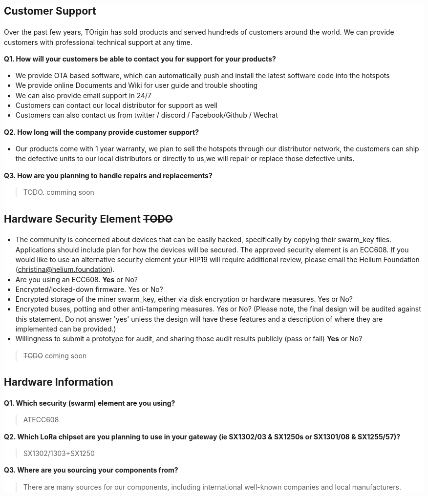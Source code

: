 
## Customer Support
Over the past few years, TOrigin has sold products and served hundreds of customers around the world. We can provide customers with professional technical support at any time.

**Q1. How will your customers be able to contact you for support for your products?**
* We provide OTA based software, which can automatically push and install the latest software code into the hotspots
* We provide online Documents and Wiki for user guide and trouble shooting
* We can also provide email support in 24/7
* Customers can contact our local distributor for support as well
* Customers can also contact us from twitter / discord / Facebook/Github / Wechat

**Q2. How long will the company provide customer support?**
* Our products come with 1 year warranty, we plan to sell the hotspots through our distributor network, the customers can ship the defective units to our local distributors or directly to us,we will repair or replace those defective units.

**Q3. How are you planning to handle repairs and replacements?**
> TODO. comming soon


## Hardware Security Element ~~TODO~~
* The community is concerned about devices that can be easily hacked, specifically by copying their swarm_key files. Applications should include plan for how the devices will be secured. The approved security element is an ECC608. If you would like to use an alternative security element your HIP19 will require additional review, please email the Helium Foundation (christina@helium.foundation).
* Are you using an ECC608. **Yes** or No?
* Encrypted/locked-down firmware. Yes or No? 
* Encrypted storage of the miner swarm_key, either via disk encryption or hardware measures. Yes or No?
* Encrypted buses, potting and other anti-tampering measures. Yes or No? (Please note, the final design will be audited against this statement. Do not answer 'yes' unless the design will have these features and a description of where they are implemented can be provided.)
* Willingness to submit a prototype for audit, and sharing those audit results publicly (pass or fail) **Yes** or No?
> ~~TODO~~ coming soon


## Hardware Information

**Q1. Which security (swarm) element are you using?**

> ATECC608

**Q2. Which LoRa chipset are you planning to use in your gateway (ie SX1302/03 & SX1250s or SX1301/08 & SX1255/57)?**

> SX1302/1303+SX1250

**Q3. Where are you sourcing your components from?**

> There are many sources for our components, including international well-known companies and local manufacturers.
